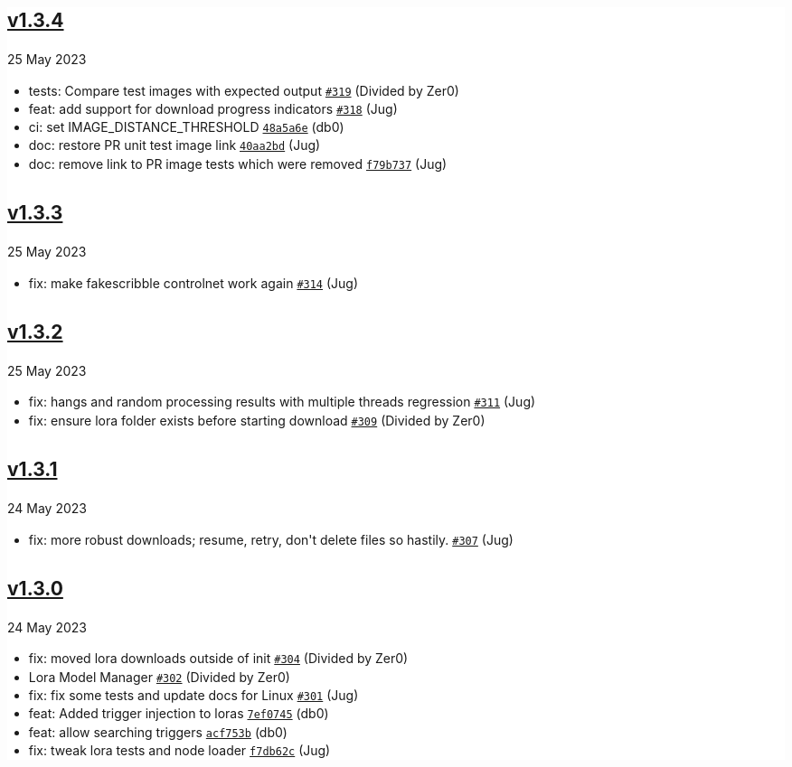 ## [v1.3.4](https://github.com/Haidra-Org/hordelib/compare/v1.3.3...v1.3.4)

25 May 2023

- tests: Compare test images with expected output [`#319`](https://github.com/Haidra-Org/hordelib/pull/319) (Divided by Zer0)
- feat: add support for download progress indicators [`#318`](https://github.com/Haidra-Org/hordelib/pull/318) (Jug)
- ci: set IMAGE_DISTANCE_THRESHOLD [`48a5a6e`](https://github.com/Haidra-Org/hordelib/commit/48a5a6ea455785e1b8ddb567f7acae5258bdd0d0)  (db0)
- doc: restore PR unit test image link [`40aa2bd`](https://github.com/Haidra-Org/hordelib/commit/40aa2bd10978c2e48985d61c6e81ec0faea54a71)  (Jug)
- doc: remove link to PR image tests which were removed [`f79b737`](https://github.com/Haidra-Org/hordelib/commit/f79b737fdb60a765518561d96bd756c7f248e979)  (Jug)

## [v1.3.3](https://github.com/Haidra-Org/hordelib/compare/v1.3.2...v1.3.3)

25 May 2023

- fix: make fakescribble controlnet work again [`#314`](https://github.com/Haidra-Org/hordelib/pull/314) (Jug)

## [v1.3.2](https://github.com/Haidra-Org/hordelib/compare/v1.3.1...v1.3.2)

25 May 2023

- fix: hangs and random processing results with multiple threads regression [`#311`](https://github.com/Haidra-Org/hordelib/pull/311) (Jug)
- fix: ensure lora folder exists before starting download [`#309`](https://github.com/Haidra-Org/hordelib/pull/309) (Divided by Zer0)

## [v1.3.1](https://github.com/Haidra-Org/hordelib/compare/v1.3.0...v1.3.1)

24 May 2023

- fix: more robust downloads; resume, retry, don't delete files so hastily.  [`#307`](https://github.com/Haidra-Org/hordelib/pull/307) (Jug)

## [v1.3.0](https://github.com/Haidra-Org/hordelib/compare/v1.2.1...v1.3.0)

24 May 2023

- fix: moved lora downloads outside of init [`#304`](https://github.com/Haidra-Org/hordelib/pull/304) (Divided by Zer0)
- Lora Model Manager [`#302`](https://github.com/Haidra-Org/hordelib/pull/302) (Divided by Zer0)
- fix: fix some tests and update docs for Linux [`#301`](https://github.com/Haidra-Org/hordelib/pull/301) (Jug)
- feat: Added trigger injection to loras [`7ef0745`](https://github.com/Haidra-Org/hordelib/commit/7ef0745654d6b802fefbf796a6198e402012ff9b)  (db0)
- feat: allow searching triggers [`acf753b`](https://github.com/Haidra-Org/hordelib/commit/acf753b96bbe3413ea743ba79cce170302f5fd7e)  (db0)
- fix: tweak lora tests and node loader [`f7db62c`](https://github.com/Haidra-Org/hordelib/commit/f7db62cac609164575d98c64cea121610abf3e4e)  (Jug)
